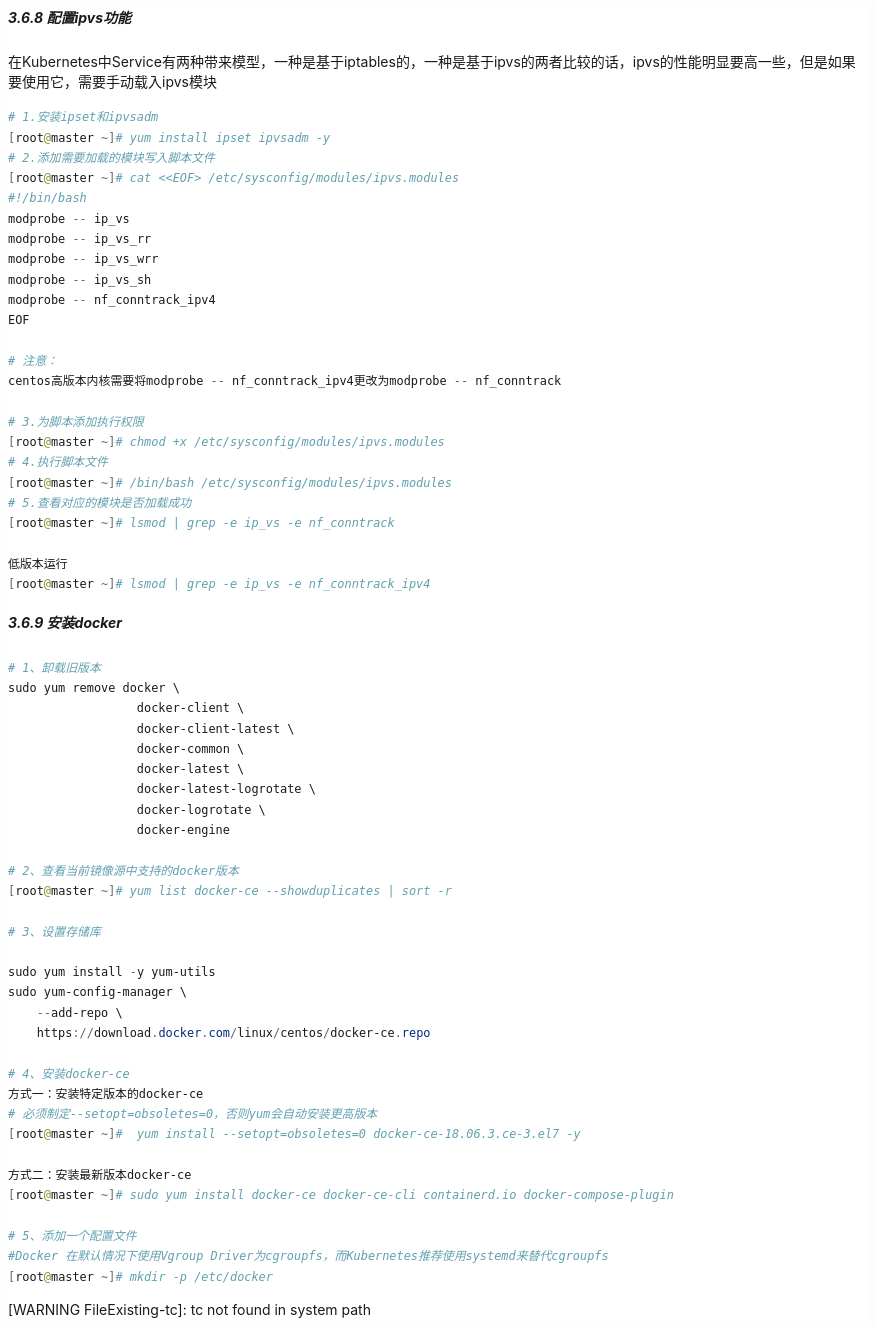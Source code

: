 ##### 3.6.8 配置ipvs功能

在Kubernetes中Service有两种带来模型，一种是基于iptables的，一种是基于ipvs的两者比较的话，ipvs的性能明显要高一些，但是如果要使用它，需要手动载入ipvs模块

```powershell
# 1.安装ipset和ipvsadm
[root@master ~]# yum install ipset ipvsadm -y
# 2.添加需要加载的模块写入脚本文件
[root@master ~]# cat <<EOF> /etc/sysconfig/modules/ipvs.modules
#!/bin/bash
modprobe -- ip_vs
modprobe -- ip_vs_rr
modprobe -- ip_vs_wrr
modprobe -- ip_vs_sh
modprobe -- nf_conntrack_ipv4
EOF

# 注意：
centos高版本内核需要将modprobe -- nf_conntrack_ipv4更改为modprobe -- nf_conntrack

# 3.为脚本添加执行权限
[root@master ~]# chmod +x /etc/sysconfig/modules/ipvs.modules
# 4.执行脚本文件
[root@master ~]# /bin/bash /etc/sysconfig/modules/ipvs.modules
# 5.查看对应的模块是否加载成功
[root@master ~]# lsmod | grep -e ip_vs -e nf_conntrack

低版本运行
[root@master ~]# lsmod | grep -e ip_vs -e nf_conntrack_ipv4
```

##### 3.6.9 安装docker

```powershell
# 1、卸载旧版本
sudo yum remove docker \
                  docker-client \
                  docker-client-latest \
                  docker-common \
                  docker-latest \
                  docker-latest-logrotate \
                  docker-logrotate \
                  docker-engine

# 2、查看当前镜像源中支持的docker版本
[root@master ~]# yum list docker-ce --showduplicates | sort -r

# 3、设置存储库

sudo yum install -y yum-utils      
sudo yum-config-manager \
    --add-repo \
    https://download.docker.com/linux/centos/docker-ce.repo
    
# 4、安装docker-ce
方式一：安装特定版本的docker-ce
# 必须制定--setopt=obsoletes=0，否则yum会自动安装更高版本
[root@master ~]#  yum install --setopt=obsoletes=0 docker-ce-18.06.3.ce-3.el7 -y

方式二：安装最新版本docker-ce
[root@master ~]# sudo yum install docker-ce docker-ce-cli containerd.io docker-compose-plugin

# 5、添加一个配置文件
#Docker 在默认情况下使用Vgroup Driver为cgroupfs，而Kubernetes推荐使用systemd来替代cgroupfs
[root@master ~]# mkdir -p /etc/docker
```

[WARNING FileExisting-tc]: tc not found in system path
